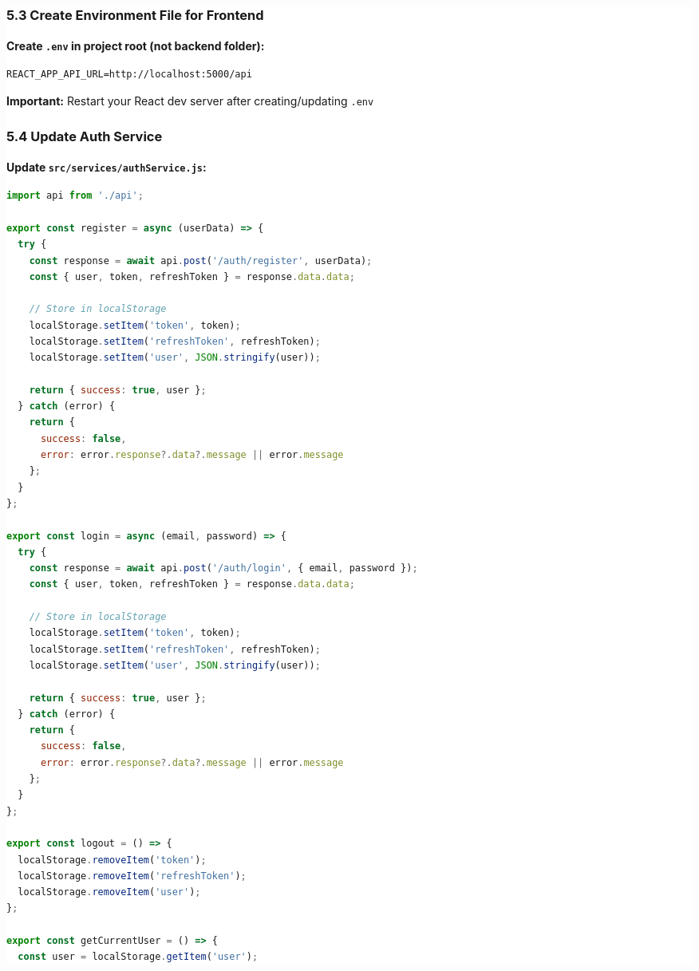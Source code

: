 ```javascript
```

### 5.3 Create Environment File for Frontend

**Create `.env` in project root (not backend folder):**

```env
REACT_APP_API_URL=http://localhost:5000/api
```

**Important:** Restart your React dev server after creating/updating `.env`

### 5.4 Update Auth Service

**Update `src/services/authService.js`:**

```javascript
import api from './api';

export const register = async (userData) => {
  try {
    const response = await api.post('/auth/register', userData);
    const { user, token, refreshToken } = response.data.data;
    
    // Store in localStorage
    localStorage.setItem('token', token);
    localStorage.setItem('refreshToken', refreshToken);
    localStorage.setItem('user', JSON.stringify(user));
    
    return { success: true, user };
  } catch (error) {
    return {
      success: false,
      error: error.response?.data?.message || error.message
    };
  }
};

export const login = async (email, password) => {
  try {
    const response = await api.post('/auth/login', { email, password });
    const { user, token, refreshToken } = response.data.data;
    
    // Store in localStorage
    localStorage.setItem('token', token);
    localStorage.setItem('refreshToken', refreshToken);
    localStorage.setItem('user', JSON.stringify(user));
    
    return { success: true, user };
  } catch (error) {
    return {
      success: false,
      error: error.response?.data?.message || error.message
    };
  }
};

export const logout = () => {
  localStorage.removeItem('token');
  localStorage.removeItem('refreshToken');
  localStorage.removeItem('user');
};

export const getCurrentUser = () => {
  const user = localStorage.getItem('user');
```